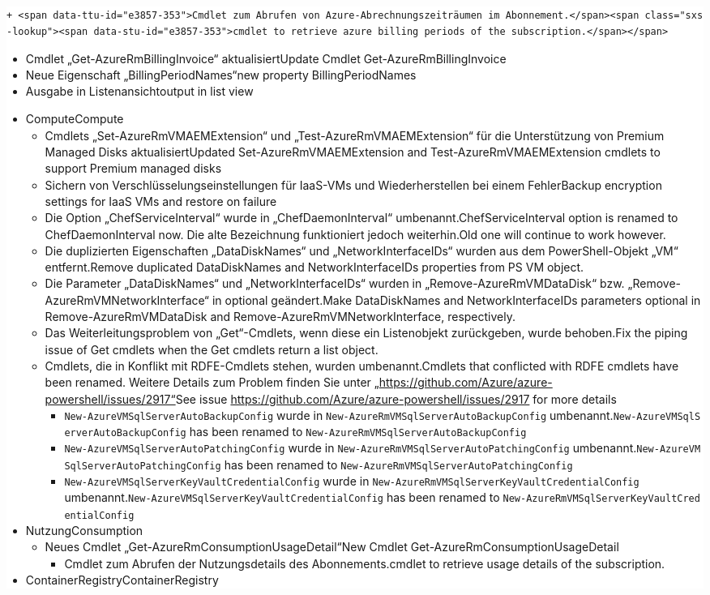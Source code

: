     + <span data-ttu-id="e3857-353">Cmdlet zum Abrufen von Azure-Abrechnungszeiträumen im Abonnement.</span><span class="sxs-lookup"><span data-stu-id="e3857-353">cmdlet to retrieve azure billing periods of the subscription.</span></span>
  - <span data-ttu-id="e3857-354">Cmdlet „Get-AzureRmBillingInvoice“ aktualisiert</span><span class="sxs-lookup"><span data-stu-id="e3857-354">Update Cmdlet Get-AzureRmBillingInvoice</span></span>
  - <span data-ttu-id="e3857-355">Neue Eigenschaft „BillingPeriodNames“</span><span class="sxs-lookup"><span data-stu-id="e3857-355">new property BillingPeriodNames</span></span>
  - <span data-ttu-id="e3857-356">Ausgabe in Listenansicht</span><span class="sxs-lookup"><span data-stu-id="e3857-356">output in list view</span></span>
* <span data-ttu-id="e3857-357">Compute</span><span class="sxs-lookup"><span data-stu-id="e3857-357">Compute</span></span>
  - <span data-ttu-id="e3857-358">Cmdlets „Set-AzureRmVMAEMExtension“ und „Test-AzureRmVMAEMExtension“ für die Unterstützung von Premium Managed Disks aktualisiert</span><span class="sxs-lookup"><span data-stu-id="e3857-358">Updated Set-AzureRmVMAEMExtension and Test-AzureRmVMAEMExtension cmdlets to support Premium managed disks</span></span>
  - <span data-ttu-id="e3857-359">Sichern von Verschlüsselungseinstellungen für IaaS-VMs und Wiederherstellen bei einem Fehler</span><span class="sxs-lookup"><span data-stu-id="e3857-359">Backup encryption settings for IaaS VMs and restore on failure</span></span>
  - <span data-ttu-id="e3857-360">Die Option „ChefServiceInterval“ wurde in „ChefDaemonInterval“ umbenannt.</span><span class="sxs-lookup"><span data-stu-id="e3857-360">ChefServiceInterval option is renamed to ChefDaemonInterval now.</span></span> <span data-ttu-id="e3857-361">Die alte Bezeichnung funktioniert jedoch weiterhin.</span><span class="sxs-lookup"><span data-stu-id="e3857-361">Old one will continue to work however.</span></span>
  - <span data-ttu-id="e3857-362">Die duplizierten Eigenschaften „DataDiskNames“ und „NetworkInterfaceIDs“ wurden aus dem PowerShell-Objekt „VM“ entfernt.</span><span class="sxs-lookup"><span data-stu-id="e3857-362">Remove duplicated DataDiskNames and NetworkInterfaceIDs properties from PS VM object.</span></span>
  - <span data-ttu-id="e3857-363">Die Parameter „DataDiskNames“ und „NetworkInterfaceIDs“ wurden in „Remove-AzureRmVMDataDisk“ bzw. „Remove-AzureRmVMNetworkInterface“ in optional geändert.</span><span class="sxs-lookup"><span data-stu-id="e3857-363">Make DataDiskNames and NetworkInterfaceIDs parameters optional in Remove-AzureRmVMDataDisk and Remove-AzureRmVMNetworkInterface, respectively.</span></span>
  - <span data-ttu-id="e3857-364">Das Weiterleitungsproblem von „Get“-Cmdlets, wenn diese ein Listenobjekt zurückgeben, wurde behoben.</span><span class="sxs-lookup"><span data-stu-id="e3857-364">Fix the piping issue of Get cmdlets when the Get cmdlets return a list object.</span></span>
  - <span data-ttu-id="e3857-365">Cmdlets, die in Konflikt mit RDFE-Cmdlets stehen, wurden umbenannt.</span><span class="sxs-lookup"><span data-stu-id="e3857-365">Cmdlets that conflicted with RDFE cmdlets have been renamed.</span></span> <span data-ttu-id="e3857-366">Weitere Details zum Problem finden Sie unter „https://github.com/Azure/azure-powershell/issues/2917“</span><span class="sxs-lookup"><span data-stu-id="e3857-366">See issue https://github.com/Azure/azure-powershell/issues/2917 for more details</span></span>
    + <span data-ttu-id="e3857-367">`New-AzureVMSqlServerAutoBackupConfig` wurde in `New-AzureRmVMSqlServerAutoBackupConfig` umbenannt.</span><span class="sxs-lookup"><span data-stu-id="e3857-367">`New-AzureVMSqlServerAutoBackupConfig` has been renamed to `New-AzureRmVMSqlServerAutoBackupConfig`</span></span>
    + <span data-ttu-id="e3857-368">`New-AzureVMSqlServerAutoPatchingConfig` wurde in `New-AzureRmVMSqlServerAutoPatchingConfig` umbenannt.</span><span class="sxs-lookup"><span data-stu-id="e3857-368">`New-AzureVMSqlServerAutoPatchingConfig` has been renamed to `New-AzureRmVMSqlServerAutoPatchingConfig`</span></span>
    + <span data-ttu-id="e3857-369">`New-AzureVMSqlServerKeyVaultCredentialConfig` wurde in `New-AzureRmVMSqlServerKeyVaultCredentialConfig` umbenannt.</span><span class="sxs-lookup"><span data-stu-id="e3857-369">`New-AzureVMSqlServerKeyVaultCredentialConfig` has been renamed to `New-AzureRmVMSqlServerKeyVaultCredentialConfig`</span></span>
* <span data-ttu-id="e3857-370">Nutzung</span><span class="sxs-lookup"><span data-stu-id="e3857-370">Consumption</span></span>
  - <span data-ttu-id="e3857-371">Neues Cmdlet „Get-AzureRmConsumptionUsageDetail“</span><span class="sxs-lookup"><span data-stu-id="e3857-371">New Cmdlet Get-AzureRmConsumptionUsageDetail</span></span>
    + <span data-ttu-id="e3857-372">Cmdlet zum Abrufen der Nutzungsdetails des Abonnements.</span><span class="sxs-lookup"><span data-stu-id="e3857-372">cmdlet to retrieve usage details of the subscription.</span></span>
* <span data-ttu-id="e3857-373">ContainerRegistry</span><span class="sxs-lookup"><span data-stu-id="e3857-373">ContainerRegistry</span></span>